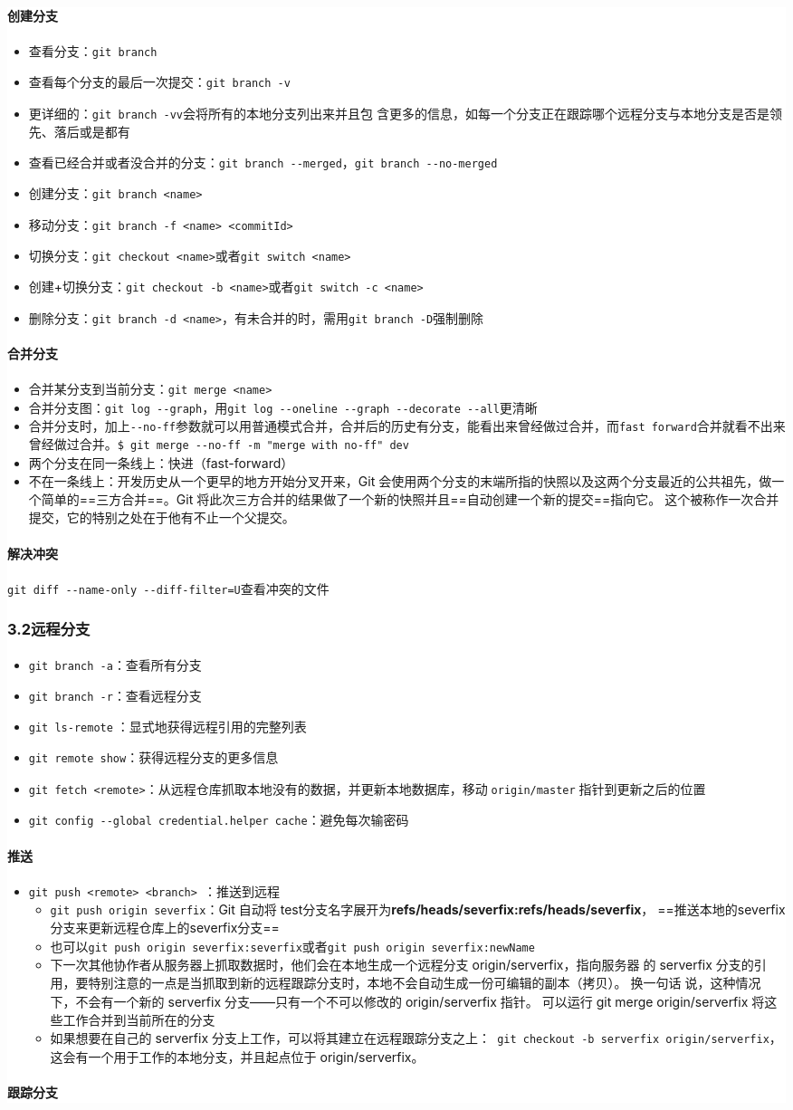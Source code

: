 #### 创建分支

- 查看分支：`git branch`

- 查看每个分支的最后一次提交：`git branch -v`

- 更详细的：`git branch -vv`会将所有的本地分支列出来并且包 含更多的信息，如每一个分支正在跟踪哪个远程分支与本地分支是否是领先、落后或是都有

- 查看已经合并或者没合并的分支：`git branch --merged`，`git branch --no-merged`

- 创建分支：`git branch <name>`

- 移动分支：`git branch -f <name> <commitId>`

- 切换分支：`git checkout <name>`或者`git switch <name>`

- 创建+切换分支：`git checkout -b <name>`或者`git switch -c <name>`
- 删除分支：`git branch -d <name>`，有未合并的时，需用`git branch -D`强制删除

#### 合并分支

- 合并某分支到当前分支：`git merge <name>`
- 合并分支图：`git log --graph`，用`git log --oneline --graph --decorate --all`更清晰
- 合并分支时，加上`--no-ff`参数就可以用普通模式合并，合并后的历史有分支，能看出来曾经做过合并，而`fast forward`合并就看不出来曾经做过合并。`$ git merge --no-ff -m "merge with no-ff" dev`
- 两个分支在同一条线上：快进（fast-forward）
- 不在一条线上：开发历史从一个更早的地方开始分叉开来，Git 会使用两个分支的末端所指的快照以及这两个分支最近的公共祖先，做一个简单的==三方合并==。Git 将此次三方合并的结果做了一个新的快照并且==自动创建一个新的提交==指向它。 这个被称作一次合并提交，它的特别之处在于他有不止一个父提交。

#### 解决冲突

`git diff --name-only --diff-filter=U`查看冲突的文件

### 3.2远程分支

- `git branch -a`：查看所有分支

- `git branch -r`：查看远程分支

- `git ls-remote` ：显式地获得远程引用的完整列表
- `git remote show`：获得远程分支的更多信息

- `git fetch <remote>`：从远程仓库抓取本地没有的数据，并更新本地数据库，移动 `origin/master` 指针到更新之后的位置
- `git config --global credential.helper cache`：避免每次输密码

#### 推送

- `git push <remote> <branch> `：推送到远程
  - `git push origin severfix`：Git 自动将 test分支名字展开为**refs/heads/severfix:refs/heads/severfix**， ==推送本地的severfix分支来更新远程仓库上的severfix分支==
  - 也可以`git push origin severfix:severfix`或者`git push origin severfix:newName`
  - 下一次其他协作者从服务器上抓取数据时，他们会在本地生成一个远程分支 origin/serverfix，指向服务器 的 serverfix 分支的引用，要特别注意的一点是当抓取到新的远程跟踪分支时，本地不会自动生成一份可编辑的副本（拷贝）。 换一句话 说，这种情况下，不会有一个新的 serverfix 分支——只有一个不可以修改的 origin/serverfix 指针。 可以运行 git merge origin/serverfix 将这些工作合并到当前所在的分支
  - 如果想要在自己的 serverfix 分支上工作，可以将其建立在远程跟踪分支之上：` git checkout -b serverfix origin/serverfix`，这会有一个用于工作的本地分支，并且起点位于 origin/serverfix。

#### 跟踪分支

